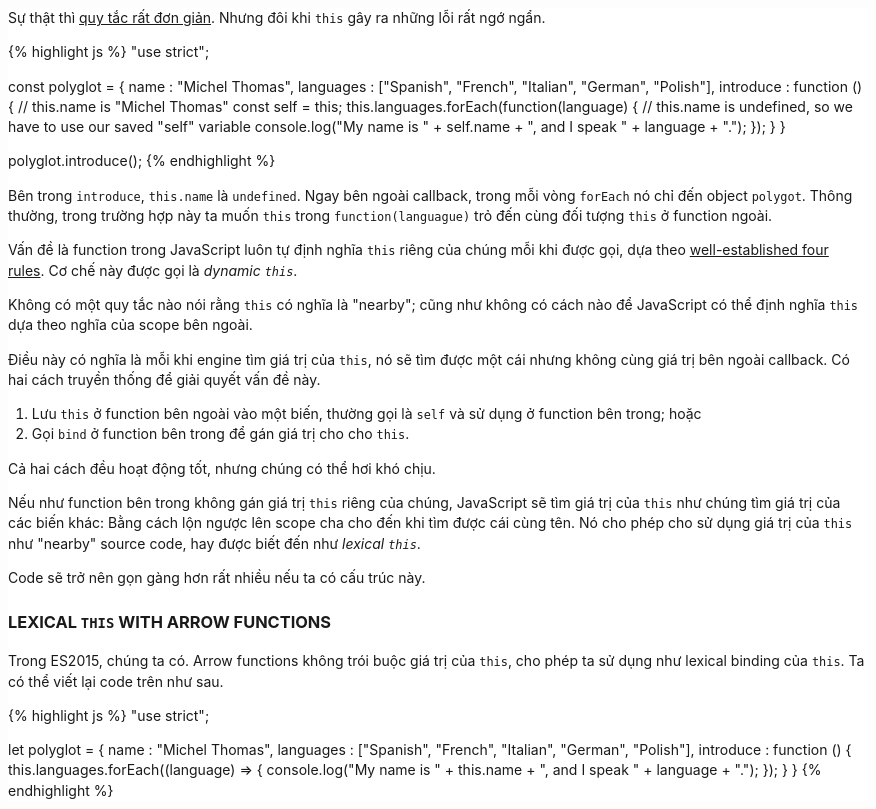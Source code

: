 Sự thật thì [quy tắc rất đơn giản](https://github.com/getify/You-Dont-Know-JS/tree/master/this%20%26%20object%20prototypes). Nhưng đôi khi `this` gây ra những lỗi rất ngớ ngẩn.

{% highlight js %}
"use strict";

const polyglot = {
    name : "Michel Thomas",
    languages : ["Spanish", "French", "Italian", "German", "Polish"],
    introduce : function () {
        // this.name is "Michel Thomas"
        const self = this;
        this.languages.forEach(function(language) {
            // this.name is undefined, so we have to use our saved "self" variable
            console.log("My name is " + self.name + ", and I speak " + language + ".");
        });
    }
}

polyglot.introduce();
{% endhighlight %}

Bên trong `introduce`, `this.name` là `undefined`. Ngay bên ngoài callback, trong mỗi vòng `forEach` nó chỉ đến object `polygot`. Thông thường, trong trường hợp này ta muốn `this` trong `function(languague)` trỏ đến cùng đối tượng `this` ở function ngoài.

Vấn đề là function trong JavaScript luôn tự định nghĩa `this` riêng của chúng mỗi khi được gọi, dựa theo [well-established four rules](https://github.com/getify/You-Dont-Know-JS/blob/master/this%20&%20object%20prototypes/ch2.md). Cơ chế này được gọi là *dynamic `this`*.

Không có một quy tắc nào nói rằng `this` có nghĩa là "nearby"; cũng như không có cách nào để JavaScript có thể định nghĩa `this` dựa theo nghĩa của scope bên ngoài.

Điều này có nghĩa là mỗi khi engine tìm giá trị của `this`, nó sẽ tìm được một cái nhưng không cùng giá trị bên ngoài callback. Có hai cách truyền thống để giải quyết vấn đề này.

1. Lưu `this` ở function bên ngoài vào một biến, thường gọi là `self` và sử dụng ở function bên trong; hoặc
2. Gọi `bind` ở function bên trong để gán giá trị cho cho `this`.

Cả hai cách đều hoạt động tốt, nhưng chúng có thể hơi khó chịu.

Nếu như function bên trong không gán giá trị `this` riêng của chúng, JavaScript sẽ tìm giá trị của `this` như chúng tìm giá trị của các biến khác: Bằng cách lộn ngược lên scope cha cho đến khi tìm được cái cùng tên. Nó cho phép cho sử dụng giá trị của `this` như "nearby" source code, hay được biết đến như *lexical `this`*.

Code sẽ trở nên gọn gàng hơn rất nhiều nếu ta có cấu trúc này.

### LEXICAL `THIS` WITH ARROW FUNCTIONS

Trong ES2015, chúng ta có. Arrow functions không trói buộc giá trị của `this`, cho phép ta sử dụng như lexical binding của `this`. Ta có thể viết lại code trên như sau.

{% highlight js %}
"use strict";

let polyglot = {
    name : "Michel Thomas",
    languages : ["Spanish", "French", "Italian", "German", "Polish"],
    introduce : function () {
        this.languages.forEach((language) => {
            console.log("My name is " + this.name + ", and I speak " + language + ".");
        });
    }
}
{% endhighlight %}
